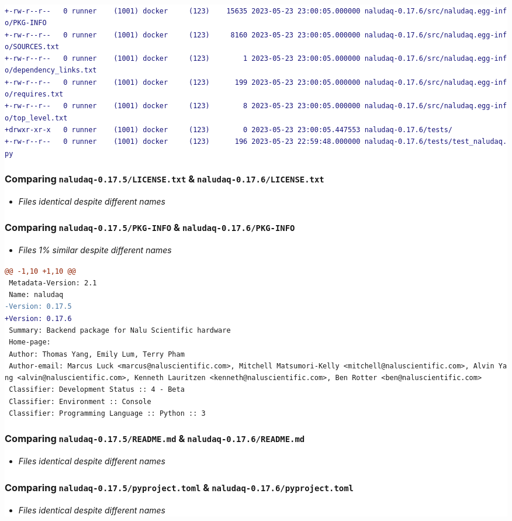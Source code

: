 ```diff
+-rw-r--r--   0 runner    (1001) docker     (123)    15635 2023-05-23 23:00:05.000000 naludaq-0.17.6/src/naludaq.egg-info/PKG-INFO
+-rw-r--r--   0 runner    (1001) docker     (123)     8160 2023-05-23 23:00:05.000000 naludaq-0.17.6/src/naludaq.egg-info/SOURCES.txt
+-rw-r--r--   0 runner    (1001) docker     (123)        1 2023-05-23 23:00:05.000000 naludaq-0.17.6/src/naludaq.egg-info/dependency_links.txt
+-rw-r--r--   0 runner    (1001) docker     (123)      199 2023-05-23 23:00:05.000000 naludaq-0.17.6/src/naludaq.egg-info/requires.txt
+-rw-r--r--   0 runner    (1001) docker     (123)        8 2023-05-23 23:00:05.000000 naludaq-0.17.6/src/naludaq.egg-info/top_level.txt
+drwxr-xr-x   0 runner    (1001) docker     (123)        0 2023-05-23 23:00:05.447553 naludaq-0.17.6/tests/
+-rw-r--r--   0 runner    (1001) docker     (123)      196 2023-05-23 22:59:48.000000 naludaq-0.17.6/tests/test_naludaq.py
```

### Comparing `naludaq-0.17.5/LICENSE.txt` & `naludaq-0.17.6/LICENSE.txt`

 * *Files identical despite different names*

### Comparing `naludaq-0.17.5/PKG-INFO` & `naludaq-0.17.6/PKG-INFO`

 * *Files 1% similar despite different names*

```diff
@@ -1,10 +1,10 @@
 Metadata-Version: 2.1
 Name: naludaq
-Version: 0.17.5
+Version: 0.17.6
 Summary: Backend package for Nalu Scientific hardware
 Home-page: 
 Author: Thomas Yang, Emily Lum, Terry Pham
 Author-email: Marcus Luck <marcus@naluscientific.com>, Mitchell Matsumori-Kelly <mitchell@naluscientific.com>, Alvin Yang <alvin@naluscientific.com>, Kenneth Lauritzen <kenneth@naluscientific.com>, Ben Rotter <ben@naluscientific.com>
 Classifier: Development Status :: 4 - Beta
 Classifier: Environment :: Console
 Classifier: Programming Language :: Python :: 3
```

### Comparing `naludaq-0.17.5/README.md` & `naludaq-0.17.6/README.md`

 * *Files identical despite different names*

### Comparing `naludaq-0.17.5/pyproject.toml` & `naludaq-0.17.6/pyproject.toml`

 * *Files identical despite different names*
